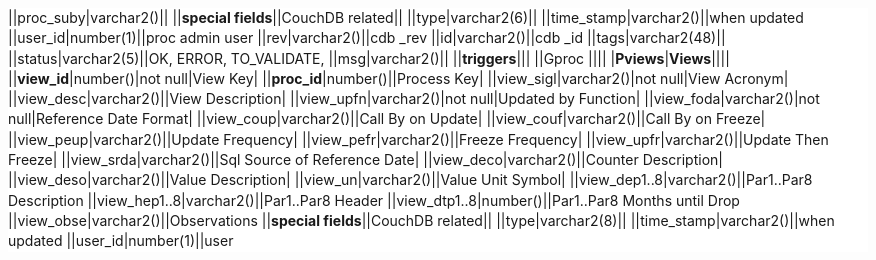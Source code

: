 ||proc_suby|varchar2()||
||**special fields**||CouchDB related||
||type|varchar2(6)||
||time_stamp|varchar2()||when updated
||user_id|number(1)||proc  admin user
||rev|varchar2()||cdb _rev
||id|varchar2()||cdb _id
||tags|varchar2(48)||
||status|varchar2(5)||OK, ERROR, TO_VALIDATE,
||msg|varchar2()||
||**triggers**|||
||Gproc
||||
|**Pviews**|**Views**||||
||**view_id**|number()|not null|View Key| 
||**proc_id**|number()||Process Key|
||view_sigl|varchar2()|not null|View Acronym|
||view_desc|varchar2()||View Description|
||view_upfn|varchar2()|not null|Updated by Function|
||view_foda|varchar2()|not null|Reference Date Format|
||view_coup|varchar2()||Call By on Update|
||view_couf|varchar2()||Call By on Freeze|
||view_peup|varchar2()||Update Frequency|
||view_pefr|varchar2()||Freeze Frequency|
||view_upfr|varchar2()||Update Then Freeze|
||view_srda|varchar2()||Sql Source of Reference Date|
||view_deco|varchar2()||Counter Description|
||view_deso|varchar2()||Value Description|
||view_un|varchar2()||Value Unit Symbol|
||view_dep1..8|varchar2()||Par1..Par8 Description
||view_hep1..8|varchar2()||Par1..Par8 Header
||view_dtp1..8|number()||Par1..Par8 Months until Drop
||view_obse|varchar2()||Observations
||**special fields**||CouchDB related||
||type|varchar2(8)||
||time_stamp|varchar2()||when updated
||user_id|number(1)||user